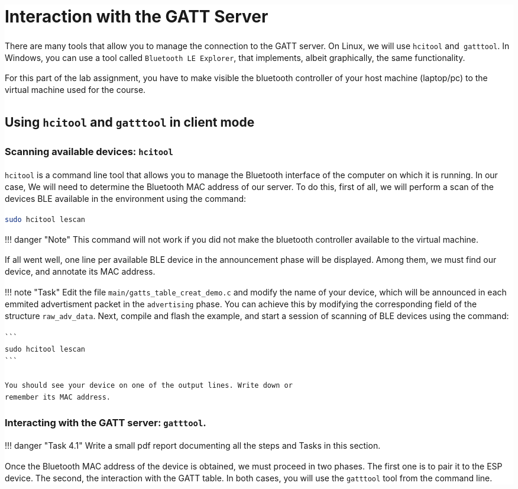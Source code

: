 # Interaction with the GATT Server

There are many tools that allow you to manage the connection to the GATT server.
On Linux, we will use `hcitool` and` gatttool`. In Windows, you can use a tool
called `Bluetooth LE Explorer`, that implements, albeit graphically, the same
functionality.

For this part of the lab assignment, you have to make visible the bluetooth
controller of your host machine (laptop/pc) to the virtual machine used for the
course.

## Using `hcitool` and `gatttool` in client mode

### Scanning available devices: `hcitool`

`hcitool` is a command line tool that allows you to manage the Bluetooth
interface of the computer on which it is running. In our case, We will need to
determine the Bluetooth MAC address of our server.  To do this, first of all, we
will perform a scan of the devices BLE available in the environment using the
command:

```sh
sudo hcitool lescan
```

!!! danger "Note"
	This command will not work if you did not make the bluetooth controller
	available to the virtual machine.

If all went well, one line per available BLE device in the announcement phase
will be displayed. Among them, we must find our device, and annotate its MAC
address.

!!! note "Task"
	Edit the file `main/gatts_table_creat_demo.c` and modify the name of your
	device, which will be announced in each emmited advertisment packet in the
	`advertising` phase. You can achieve this by modifying the corresponding
	field of the structure `raw_adv_data`. Next, compile and flash the example,
	and start a session of scanning of BLE devices using the command:

	```
	sudo hcitool lescan
	```

	You should see your device on one of the output lines. Write down or
	remember its MAC address.

### Interacting with the GATT server: `gatttool`.

!!! danger "Task 4.1"
	Write a small pdf report documenting all the steps and Tasks in this
	section.

Once the Bluetooth MAC address of the device is obtained, we must proceed in two
phases. The first one is to pair it to the ESP device. The second, the
interaction with the GATT table. In both cases, you will use the `gatttool` tool
from the command line.
